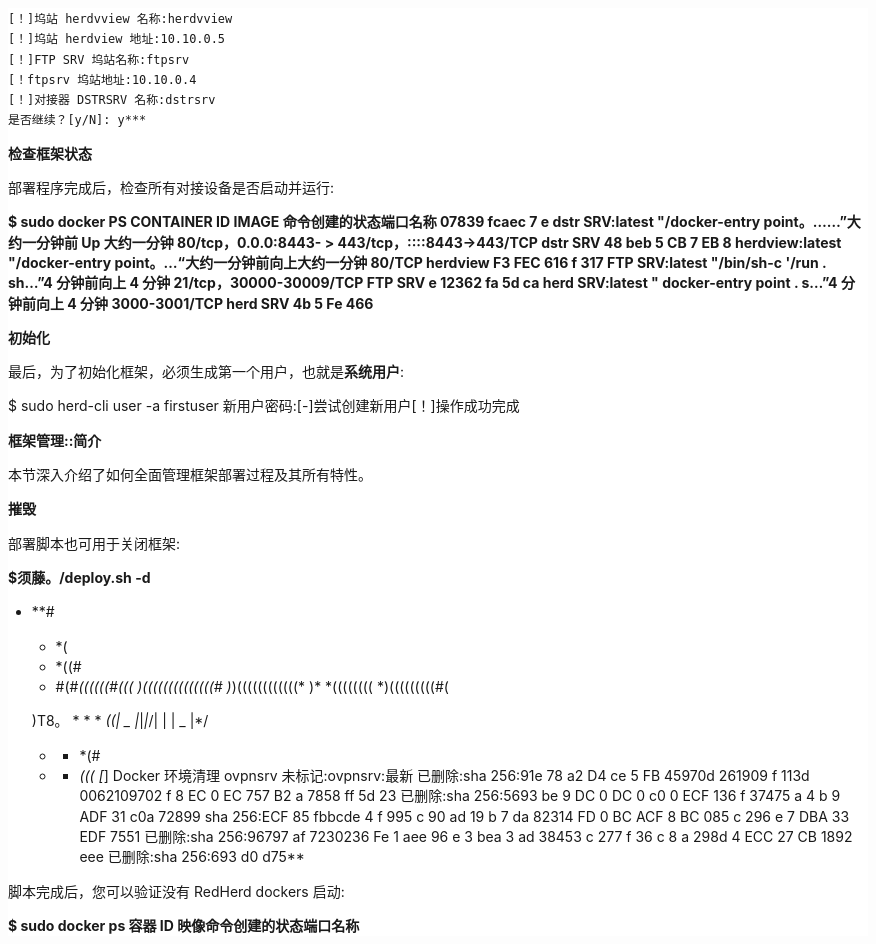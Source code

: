     [！]坞站 herdvview 名称:herdvview
    [！]坞站 herdview 地址:10.10.0.5
    [！]FTP SRV 坞站名称:ftpsrv
    [！ftpsrv 坞站地址:10.10.0.4
    [！]对接器 DSTRSRV 名称:dstrsrv
    是否继续？[y/N]: y***

**检查框架状态**

部署程序完成后，检查所有对接设备是否启动并运行:

**$ sudo docker PS CONTAINER ID IMAGE 命令创建的状态端口名称 07839 fcaec 7 e dstr SRV:latest "/docker-entry point。……”大约一分钟前 Up 大约一分钟 80/tcp，0.0.0:8443- > 443/tcp，::::8443->443/TCP dstr SRV 48 beb 5 CB 7 EB 8 herdview:latest "/docker-entry point。…“大约一分钟前向上大约一分钟 80/TCP herdview F3 FEC 616 f 317 FTP SRV:latest "/bin/sh-c '/run . sh…”4 分钟前向上 4 分钟 21/tcp，30000-30009/TCP FTP SRV e 12362 fa 5d ca herd SRV:latest " docker-entry point . s…”4 分钟前向上 4 分钟 3000-3001/TCP herd SRV 4b 5 Fe 466**

**初始化**

最后，为了初始化框架，必须生成第一个用户，也就是**系统用户**:

$ sudo herd-cli user -a firstuser 新用户密码:[-]尝试创建新用户[！]操作成功完成

**框架管理::简介**

本节深入介绍了如何全面管理框架部署过程及其所有特性。

**摧毁**

部署脚本也可用于关闭框架:

**$须藤。/deploy.sh -d**

*   **#
    * *(
    * *((#
    * #(#*((((((#(((
    )((((((((((((((#
    )*)((((((((((((* )* *((((((((
    *)(((((((((#(

    )T8。 * * * *((| _ |*|*|*/| | | _ |*/
    * * *(#
    * * *(((
    [*] Docker 环境清理
    ovpnsrv
    未标记:ovpnsrv:最新
    已删除:sha 256:91e 78 a2 D4 ce 5 FB 45970d 261909 f 113d 0062109702 f 8 EC 0 EC 757 B2 a 7858 ff 5d 23
    已删除:sha 256:5693 be 9 DC 0 DC 0 c0 0 ECF 136 f 37475 a 4 b 9 ADF 31 c0a 72899 sha 256:ECF 85 fbbcde 4 f 995 c 90 ad 19 b 7 da 82314 FD 0 BC ACF 8 BC 085 c 296 e 7 DBA 33 EDF 7551
    已删除:sha 256:96797 af 7230236 Fe 1 aee 96 e 3 bea 3 ad 38453 c 277 f 36 c 8 a 298d 4 ECC 27 CB 1892 eee
    已删除:sha 256:693 d0 d75**

脚本完成后，您可以验证没有 RedHerd dockers 启动:

**$ sudo docker ps 容器 ID 映像命令创建的状态端口名称**
